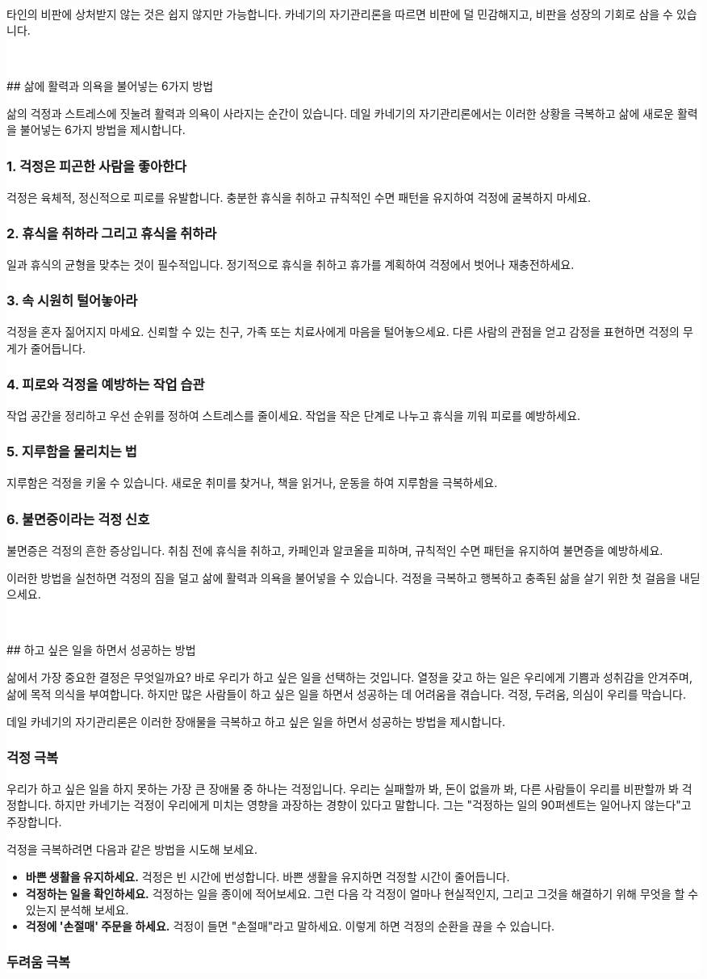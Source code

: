 타인의 비판에 상처받지 않는 것은 쉽지 않지만 가능합니다. 카네기의 자기관리론을 따르면 비판에 덜 민감해지고, 비판을 성장의 기회로 삼을 수 있습니다.

<p>&nbsp;</p>
## 삶에 활력과 의욕을 불어넣는 6가지 방법

삶의 걱정과 스트레스에 짓눌려 활력과 의욕이 사라지는 순간이 있습니다. 데일 카네기의 자기관리론에서는 이러한 상황을 극복하고 삶에 새로운 활력을 불어넣는 6가지 방법을 제시합니다.

### 1. 걱정은 피곤한 사람을 좋아한다

걱정은 육체적, 정신적으로 피로를 유발합니다. 충분한 휴식을 취하고 규칙적인 수면 패턴을 유지하여 걱정에 굴복하지 마세요.

### 2. 휴식을 취하라 그리고 휴식을 취하라

일과 휴식의 균형을 맞추는 것이 필수적입니다. 정기적으로 휴식을 취하고 휴가를 계획하여 걱정에서 벗어나 재충전하세요.

### 3. 속 시원히 털어놓아라

걱정을 혼자 짊어지지 마세요. 신뢰할 수 있는 친구, 가족 또는 치료사에게 마음을 털어놓으세요. 다른 사람의 관점을 얻고 감정을 표현하면 걱정의 무게가 줄어듭니다.

### 4. 피로와 걱정을 예방하는 작업 습관

작업 공간을 정리하고 우선 순위를 정하여 스트레스를 줄이세요. 작업을 작은 단계로 나누고 휴식을 끼워 피로를 예방하세요.

### 5. 지루함을 물리치는 법

지루함은 걱정을 키울 수 있습니다. 새로운 취미를 찾거나, 책을 읽거나, 운동을 하여 지루함을 극복하세요.

### 6. 불면증이라는 걱정 신호

불면증은 걱정의 흔한 증상입니다. 취침 전에 휴식을 취하고, 카페인과 알코올을 피하며, 규칙적인 수면 패턴을 유지하여 불면증을 예방하세요.

이러한 방법을 실천하면 걱정의 짐을 덜고 삶에 활력과 의욕을 불어넣을 수 있습니다. 걱정을 극복하고 행복하고 충족된 삶을 살기 위한 첫 걸음을 내딛으세요.

<p>&nbsp;</p>
## 하고 싶은 일을 하면서 성공하는 방법

삶에서 가장 중요한 결정은 무엇일까요? 바로 우리가 하고 싶은 일을 선택하는 것입니다. 열정을 갖고 하는 일은 우리에게 기쁨과 성취감을 안겨주며, 삶에 목적 의식을 부여합니다. 하지만 많은 사람들이 하고 싶은 일을 하면서 성공하는 데 어려움을 겪습니다. 걱정, 두려움, 의심이 우리를 막습니다.

데일 카네기의 자기관리론은 이러한 장애물을 극복하고 하고 싶은 일을 하면서 성공하는 방법을 제시합니다.

### 걱정 극복

우리가 하고 싶은 일을 하지 못하는 가장 큰 장애물 중 하나는 걱정입니다. 우리는 실패할까 봐, 돈이 없을까 봐, 다른 사람들이 우리를 비판할까 봐 걱정합니다. 하지만 카네기는 걱정이 우리에게 미치는 영향을 과장하는 경향이 있다고 말합니다. 그는 "걱정하는 일의 90퍼센트는 일어나지 않는다"고 주장합니다.

걱정을 극복하려면 다음과 같은 방법을 시도해 보세요.

- **바쁜 생활을 유지하세요.** 걱정은 빈 시간에 번성합니다. 바쁜 생활을 유지하면 걱정할 시간이 줄어듭니다.
- **걱정하는 일을 확인하세요.** 걱정하는 일을 종이에 적어보세요. 그런 다음 각 걱정이 얼마나 현실적인지, 그리고 그것을 해결하기 위해 무엇을 할 수 있는지 분석해 보세요.
- **걱정에 '손절매' 주문을 하세요.** 걱정이 들면 "손절매"라고 말하세요. 이렇게 하면 걱정의 순환을 끊을 수 있습니다.

### 두려움 극복
